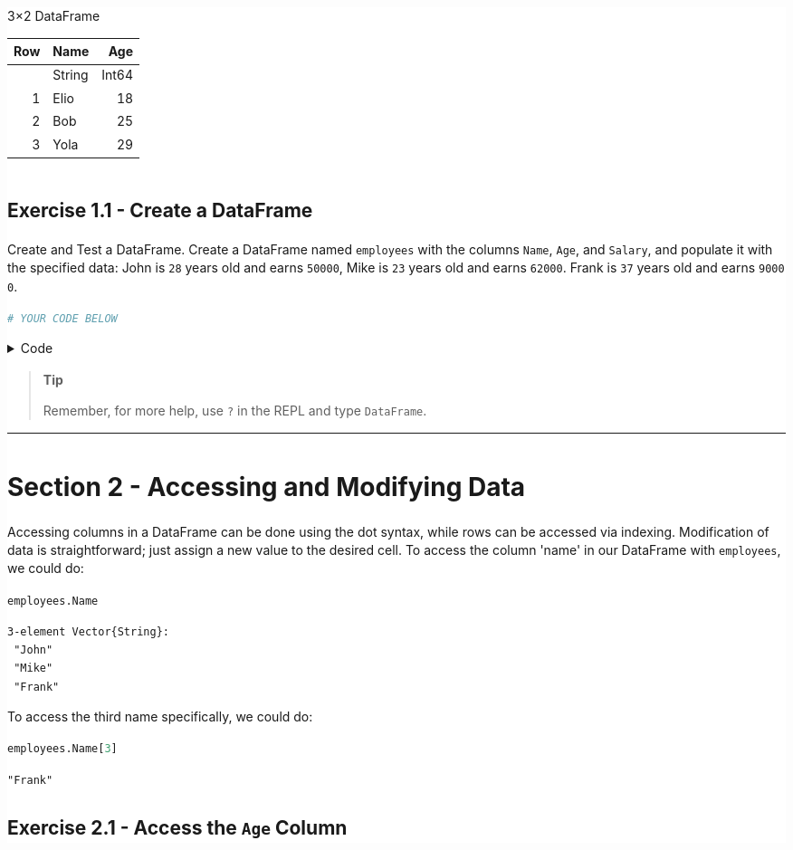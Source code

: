 <div><div style = "float: left;"><span>3×2 DataFrame</span></div><div style = "clear: both;"></div></div><div class = "data-frame" style = "overflow-x: scroll;">

| Row | Name   |   Age |
|----:|:-------|------:|
|     | String | Int64 |
|   1 | Elio   |    18 |
|   2 | Bob    |    25 |
|   3 | Yola   |    29 |

</div>

## Exercise 1.1 - Create a DataFrame

Create and Test a DataFrame. Create a DataFrame named `employees` with the columns `Name`, `Age`, and `Salary`, and populate it with the specified data: John is `28` years old and earns `50000`, Mike is `23` years old and earns `62000`. Frank is `37` years old and earns `90000`.

``` julia
# YOUR CODE BELOW
```

<details class="code-fold"><summary>Code</summary></details>

> **Tip**
>
> Remember, for more help, use `?` in the REPL and type `DataFrame`.

------------------------------------------------------------------------

# Section 2 - Accessing and Modifying Data

Accessing columns in a DataFrame can be done using the dot syntax, while rows can be accessed via indexing. Modification of data is straightforward; just assign a new value to the desired cell. To access the column 'name' in our DataFrame with `employees`, we could do:

``` julia
employees.Name
```

    3-element Vector{String}:
     "John"
     "Mike"
     "Frank"

To access the third name specifically, we could do:

``` julia
employees.Name[3]
```

    "Frank"

## Exercise 2.1 - Access the `Age` Column
